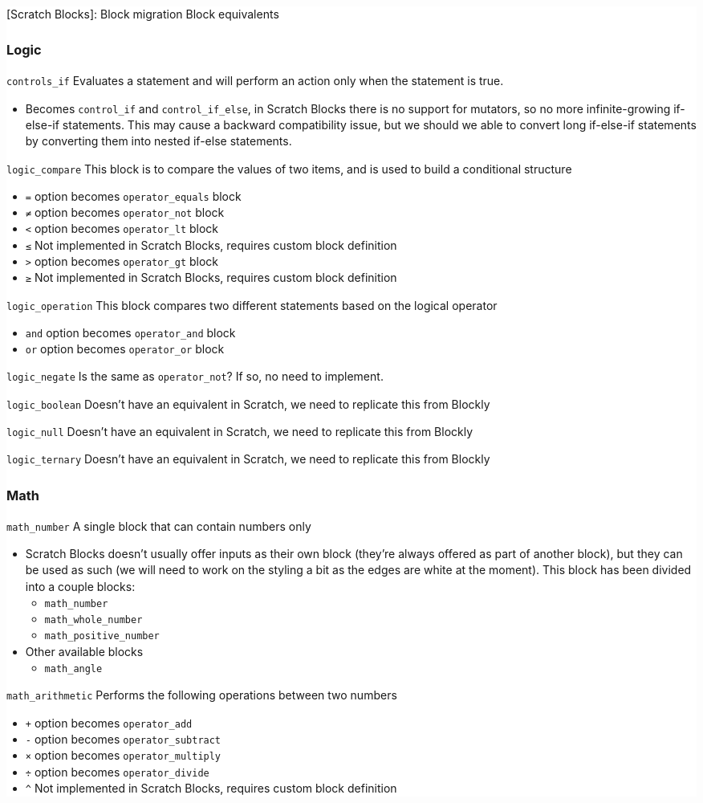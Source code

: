 [Scratch Blocks]: Block migration
Block equivalents

### Logic

`controls_if`
Evaluates a statement and will perform an action only when the statement is true.
- Becomes `control_if` and `control_if_else`, in Scratch Blocks there is no support for mutators, so no more infinite-growing if-else-if statements. This may cause a backward compatibility issue, but we should we able to convert long if-else-if statements by converting them into nested if-else statements.

`logic_compare`
This block is to compare the values of two items, and is used to build a conditional structure
- `=` option becomes `operator_equals` block
- `≠` option becomes `operator_not` block
- `<` option becomes `operator_lt` block
- `≤` Not implemented in Scratch Blocks, requires custom block definition
- `>` option becomes `operator_gt` block
- `≥` Not implemented in Scratch Blocks, requires custom block definition

`logic_operation`
This block compares two different statements based on the logical operator
- `and` option becomes `operator_and` block
- `or` option becomes `operator_or` block

`logic_negate`
Is the same as `operator_not`? If so, no need to implement.

`logic_boolean`
Doesn’t have an equivalent in Scratch, we need to replicate this from Blockly

`logic_null`
Doesn’t have an equivalent in Scratch, we need to replicate this from Blockly

`logic_ternary`
Doesn’t have an equivalent in Scratch, we need to replicate this from Blockly

### Math

`math_number`
A single block that can contain numbers only
- Scratch Blocks doesn’t usually offer inputs as their own block (they’re always offered as part of another block), but they can be used as such (we will need to work on the styling a bit as the edges are white at the moment). This block has been divided into a couple blocks:
    - `math_number`
    - `math_whole_number`
    - `math_positive_number`
- Other available blocks
    - `math_angle`

`math_arithmetic`
Performs the following operations between two numbers
- `+` option becomes `operator_add`
- `-` option becomes `operator_subtract`
- `×` option becomes `operator_multiply`
- `÷` option becomes `operator_divide`
- `^` Not implemented in Scratch Blocks, requires custom block definition
